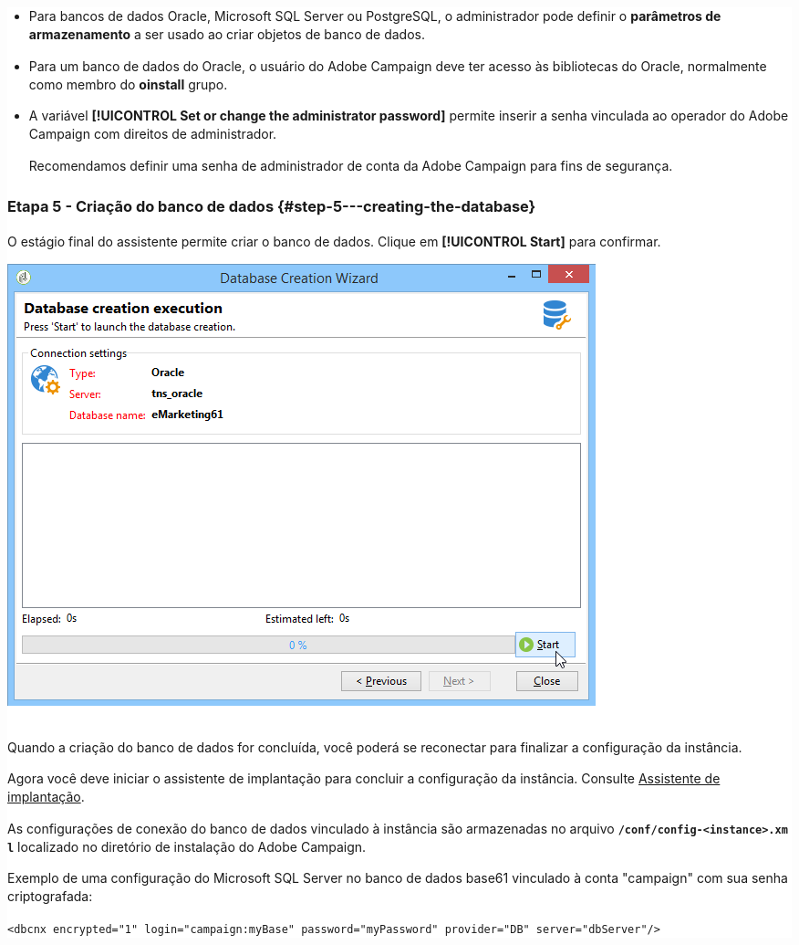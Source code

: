 * Para bancos de dados Oracle, Microsoft SQL Server ou PostgreSQL, o administrador pode definir o **parâmetros de armazenamento** a ser usado ao criar objetos de banco de dados.
* Para um banco de dados do Oracle, o usuário do Adobe Campaign deve ter acesso às bibliotecas do Oracle, normalmente como membro do **oinstall** grupo.
* A variável **[!UICONTROL Set or change the administrator password]** permite inserir a senha vinculada ao operador do Adobe Campaign com direitos de administrador.

  Recomendamos definir uma senha de administrador de conta da Adobe Campaign para fins de segurança.

### Etapa 5 - Criação do banco de dados {#step-5---creating-the-database}

O estágio final do assistente permite criar o banco de dados. Clique em **[!UICONTROL Start]** para confirmar.

![](assets/s_ncs_install_db_oracle_creation06.png)

Quando a criação do banco de dados for concluída, você poderá se reconectar para finalizar a configuração da instância.

Agora você deve iniciar o assistente de implantação para concluir a configuração da instância. Consulte [Assistente de implantação](../../installation/using/deploying-an-instance.md#deployment-wizard).

As configurações de conexão do banco de dados vinculado à instância são armazenadas no arquivo **`/conf/config-<instance>.xml`** localizado no diretório de instalação do Adobe Campaign.

Exemplo de uma configuração do Microsoft SQL Server no banco de dados base61 vinculado à conta &quot;campaign&quot; com sua senha criptografada:

```
<dbcnx encrypted="1" login="campaign:myBase" password="myPassword" provider="DB" server="dbServer"/>
```

